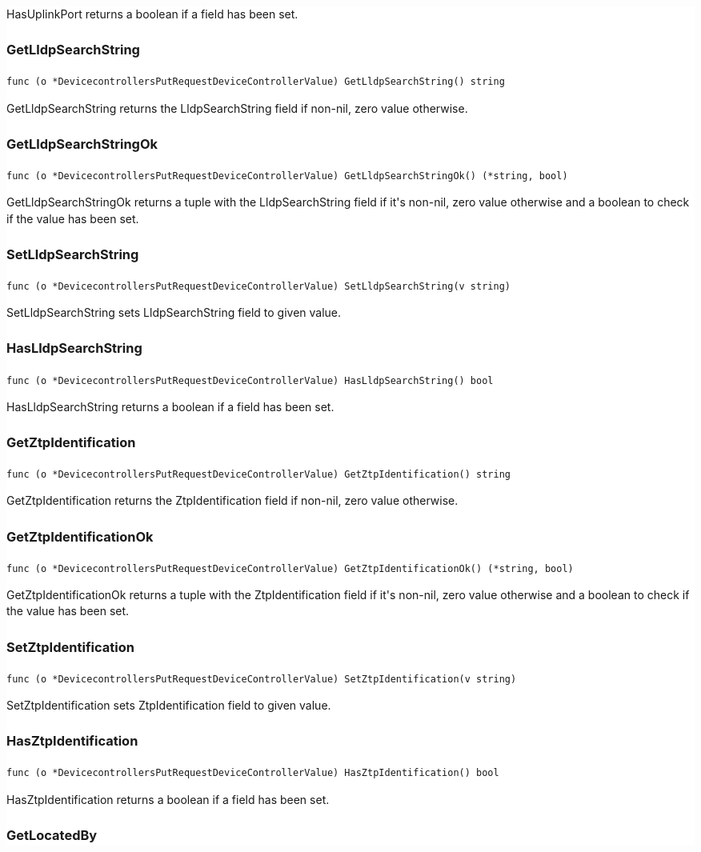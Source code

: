 HasUplinkPort returns a boolean if a field has been set.

### GetLldpSearchString

`func (o *DevicecontrollersPutRequestDeviceControllerValue) GetLldpSearchString() string`

GetLldpSearchString returns the LldpSearchString field if non-nil, zero value otherwise.

### GetLldpSearchStringOk

`func (o *DevicecontrollersPutRequestDeviceControllerValue) GetLldpSearchStringOk() (*string, bool)`

GetLldpSearchStringOk returns a tuple with the LldpSearchString field if it's non-nil, zero value otherwise
and a boolean to check if the value has been set.

### SetLldpSearchString

`func (o *DevicecontrollersPutRequestDeviceControllerValue) SetLldpSearchString(v string)`

SetLldpSearchString sets LldpSearchString field to given value.

### HasLldpSearchString

`func (o *DevicecontrollersPutRequestDeviceControllerValue) HasLldpSearchString() bool`

HasLldpSearchString returns a boolean if a field has been set.

### GetZtpIdentification

`func (o *DevicecontrollersPutRequestDeviceControllerValue) GetZtpIdentification() string`

GetZtpIdentification returns the ZtpIdentification field if non-nil, zero value otherwise.

### GetZtpIdentificationOk

`func (o *DevicecontrollersPutRequestDeviceControllerValue) GetZtpIdentificationOk() (*string, bool)`

GetZtpIdentificationOk returns a tuple with the ZtpIdentification field if it's non-nil, zero value otherwise
and a boolean to check if the value has been set.

### SetZtpIdentification

`func (o *DevicecontrollersPutRequestDeviceControllerValue) SetZtpIdentification(v string)`

SetZtpIdentification sets ZtpIdentification field to given value.

### HasZtpIdentification

`func (o *DevicecontrollersPutRequestDeviceControllerValue) HasZtpIdentification() bool`

HasZtpIdentification returns a boolean if a field has been set.

### GetLocatedBy
